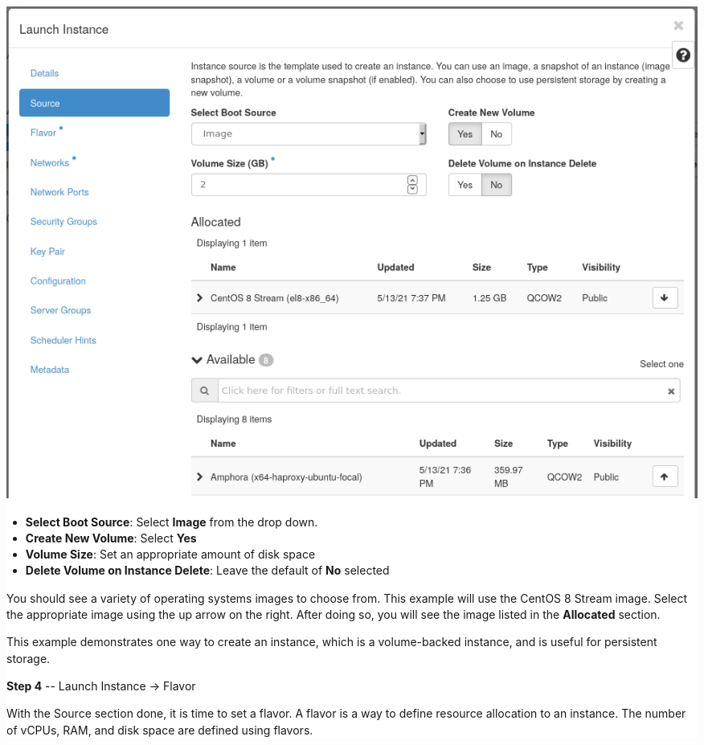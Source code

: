 ![image](images/um_instance_form_2.png)

-   **Select Boot Source**: Select **Image** from the drop down.
-   **Create New Volume**: Select **Yes**
-   **Volume Size**: Set an appropriate amount of disk space
-   **Delete Volume on Instance Delete**: Leave the default of **No**
    selected

You should see a variety of operating systems images to choose from.
This example will use the CentOS 8 Stream image. Select the appropriate
image using the up arrow on the right. After doing so, you will see the
image listed in the **Allocated** section.

This example demonstrates one way to create an instance, which is a
volume-backed instance, and is useful for persistent storage.


**Step 4** \-- Launch Instance -\> Flavor

With the Source section done, it is time to set a flavor. A flavor is a
way to define resource allocation to an instance. The number of vCPUs,
RAM, and disk space are defined using flavors.
